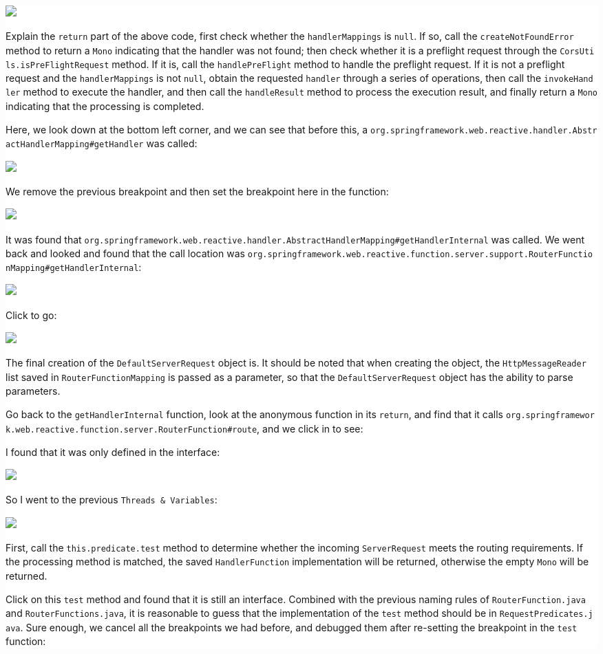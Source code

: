 ![](https://raw.githubusercontent.com/W01fh4cker/blog_image/main/image/image-20240122210930120.png)

Explain the `return` part of the above code, first check whether the `handlerMappings` is `null`. If so, call the `createNotFoundError` method to return a `Mono` indicating that the handler was not found; then check whether it is a preflight request through the `CorsUtils.isPreFlightRequest` method. If it is, call the `handlePreFlight` method to handle the preflight request. If it is not a preflight request and the `handlerMappings` is not `null`, obtain the requested `handler` through a series of operations, then call the `invokeHandler` method to execute the handler, and then call the `handleResult` method to process the execution result, and finally return a `Mono` indicating that the processing is completed.

Here, we look down at the bottom left corner, and we can see that before this, a `org.springframework.web.reactive.handler.AbstractHandlerMapping#getHandler` was called:

![](https://raw.githubusercontent.com/W01fh4cker/blog_image/main/image/image-20240122213235191.png)

We remove the previous breakpoint and then set the breakpoint here in the function:

![](https://raw.githubusercontent.com/W01fh4cker/blog_image/main/image/image-20240122214012047.png)

It was found that `org.springframework.web.reactive.handler.AbstractHandlerMapping#getHandlerInternal` was called. We went back and looked and found that the call location was `org.springframework.web.reactive.function.server.support.RouterFunctionMapping#getHandlerInternal`:

![](https://raw.githubusercontent.com/W01fh4cker/blog_image/main/image/image-20240122215515467.png)

Click to go:

![](https://raw.githubusercontent.com/W01fh4cker/blog_image/main/image/image-20240122222157225.png)

The final creation of the `DefaultServerRequest` object is. It should be noted that when creating the object, the `HttpMessageReader` list saved in `RouterFunctionMapping` is passed as a parameter, so that the `DefaultServerRequest` object has the ability to parse parameters.

Go back to the `getHandlerInternal` function, look at the anonymous function in its `return`, and find that it calls `org.springframework.web.reactive.function.server.RouterFunction#route`, and we click in to see:

I found that it was only defined in the interface:

![](https://raw.githubusercontent.com/W01fh4cker/blog_image/main/image/image-20240122222804578.png)

So I went to the previous `Threads & Variables`:

![](https://raw.githubusercontent.com/W01fh4cker/blog_image/main/image/image-20240122222845434.png)

First, call the `this.predicate.test` method to determine whether the incoming `ServerRequest` meets the routing requirements. If the processing method is matched, the saved `HandlerFunction` implementation will be returned, otherwise the empty `Mono` will be returned.

Click on this `test` method and found that it is still an interface. Combined with the previous naming rules of `RouterFunction.java` and `RouterFunctions.java`, it is reasonable to guess that the implementation of the `test` method should be in `RequestPredicates.java`. Sure enough, we cancel all the breakpoints we had before, and debugged them after re-setting the breakpoint in the `test` function:
